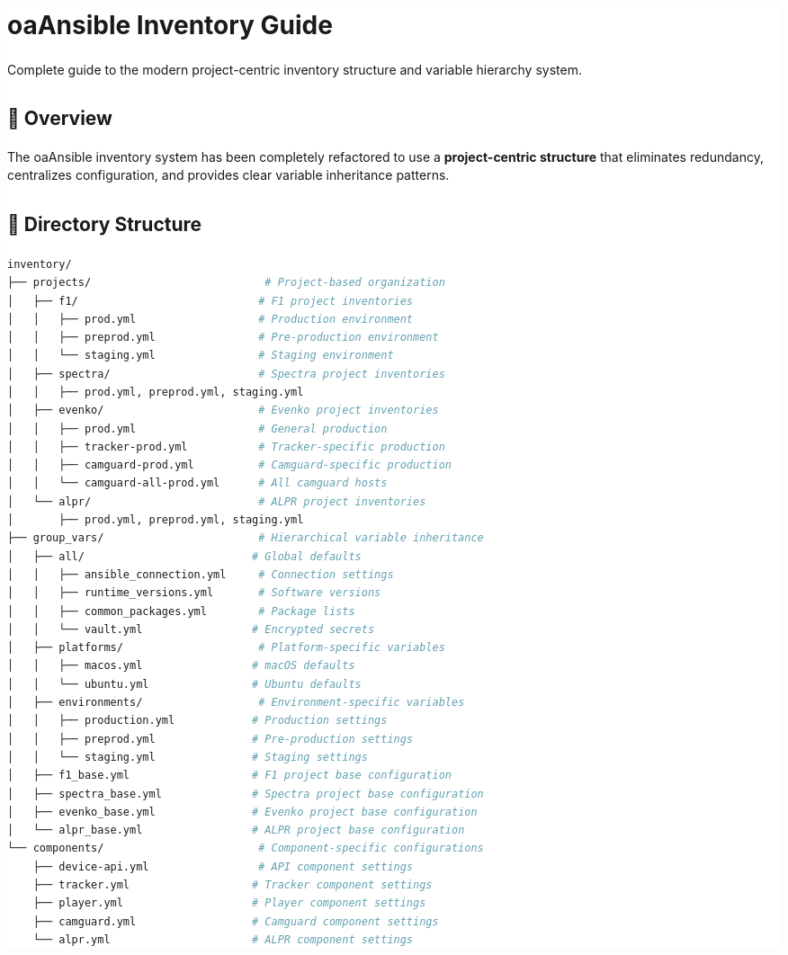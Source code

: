 # oaAnsible Inventory Guide

Complete guide to the modern project-centric inventory structure and variable hierarchy system.

## 🎯 Overview

The oaAnsible inventory system has been completely refactored to use a **project-centric structure** that eliminates redundancy, centralizes configuration, and provides clear variable inheritance patterns.

## 📁 Directory Structure

```bash
inventory/
├── projects/                           # Project-based organization
│   ├── f1/                            # F1 project inventories
│   │   ├── prod.yml                   # Production environment
│   │   ├── preprod.yml                # Pre-production environment
│   │   └── staging.yml                # Staging environment
│   ├── spectra/                       # Spectra project inventories
│   │   ├── prod.yml, preprod.yml, staging.yml
│   ├── evenko/                        # Evenko project inventories
│   │   ├── prod.yml                   # General production
│   │   ├── tracker-prod.yml           # Tracker-specific production
│   │   ├── camguard-prod.yml          # Camguard-specific production
│   │   └── camguard-all-prod.yml      # All camguard hosts
│   └── alpr/                          # ALPR project inventories
│       ├── prod.yml, preprod.yml, staging.yml
├── group_vars/                        # Hierarchical variable inheritance
│   ├── all/                          # Global defaults
│   │   ├── ansible_connection.yml     # Connection settings
│   │   ├── runtime_versions.yml       # Software versions
│   │   ├── common_packages.yml        # Package lists
│   │   └── vault.yml                 # Encrypted secrets
│   ├── platforms/                     # Platform-specific variables
│   │   ├── macos.yml                 # macOS defaults
│   │   └── ubuntu.yml                # Ubuntu defaults
│   ├── environments/                  # Environment-specific variables
│   │   ├── production.yml            # Production settings
│   │   ├── preprod.yml               # Pre-production settings
│   │   └── staging.yml               # Staging settings
│   ├── f1_base.yml                   # F1 project base configuration
│   ├── spectra_base.yml              # Spectra project base configuration
│   ├── evenko_base.yml               # Evenko project base configuration
│   └── alpr_base.yml                 # ALPR project base configuration
└── components/                        # Component-specific configurations
    ├── device-api.yml                 # API component settings
    ├── tracker.yml                   # Tracker component settings
    ├── player.yml                    # Player component settings
    ├── camguard.yml                  # Camguard component settings
    └── alpr.yml                      # ALPR component settings
```
